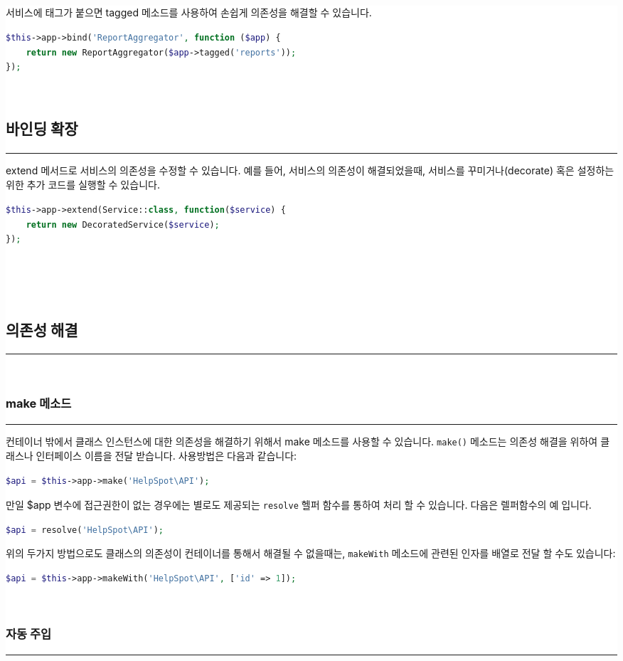 서비스에 태그가 붙으면 tagged 메소드를 사용하여 손쉽게 의존성을 해결할 수 있습니다.

```php
$this->app->bind('ReportAggregator', function ($app) {
    return new ReportAggregator($app->tagged('reports'));
});
```

<br>

## 바인딩 확장
---

extend 메서드로 서비스의 의존성을 수정할 수 있습니다. 예를 들어, 서비스의 의존성이 해결되었을때, 서비스를 꾸미거나(decorate) 혹은 설정하는 위한 추가 코드를 실행할 수 있습니다.

```php
$this->app->extend(Service::class, function($service) {
    return new DecoratedService($service);
});
```

<br><br><br>


## 의존성 해결
---

<br>

### make 메소드
---

컨테이너 밖에서 클래스 인스턴스에 대한 의존성을 해결하기 위해서 make 메소드를 사용할 수 있습니다. 
`make()` 메소드는 의존성 해결을 위하여 클래스나 인터페이스 이름을 전달 받습니다. 사용방법은 다음과 같습니다:

```php
$api = $this->app->make('HelpSpot\API');
```

만일 $app 변수에 접근권한이 없는 경우에는 별로도 제공되는 `resolve` 헬퍼 함수를 통하여 처리 할 수 있습니다. 다음은 렐퍼함수의 예 입니다.

```php
$api = resolve('HelpSpot\API');
```

위의 두가지 방법으로도 클래스의 의존성이 컨테이너를 통해서 해결될 수 없을때는, `makeWith` 메소드에 관련된 인자를 배열로 전달 할 수도 있습니다:

```php
$api = $this->app->makeWith('HelpSpot\API', ['id' => 1]);
```

<br>

### 자동 주입
---
